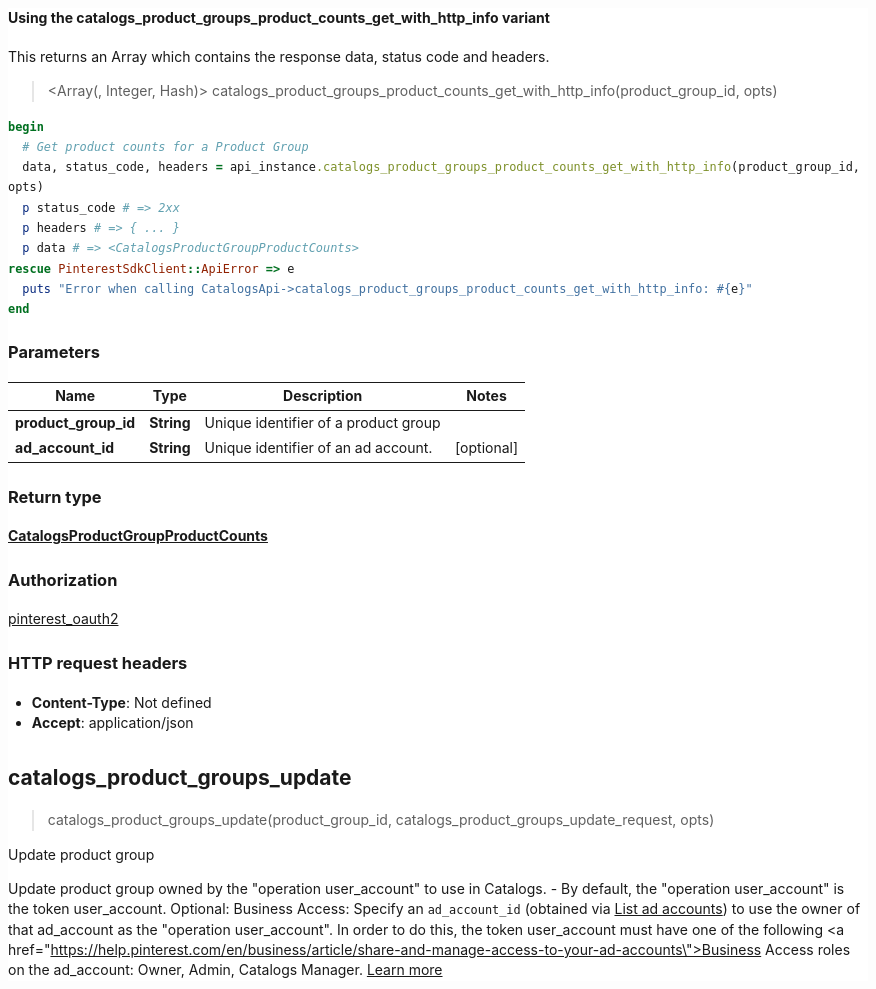 #### Using the catalogs_product_groups_product_counts_get_with_http_info variant

This returns an Array which contains the response data, status code and headers.

> <Array(<CatalogsProductGroupProductCounts>, Integer, Hash)> catalogs_product_groups_product_counts_get_with_http_info(product_group_id, opts)

```ruby
begin
  # Get product counts for a Product Group
  data, status_code, headers = api_instance.catalogs_product_groups_product_counts_get_with_http_info(product_group_id, opts)
  p status_code # => 2xx
  p headers # => { ... }
  p data # => <CatalogsProductGroupProductCounts>
rescue PinterestSdkClient::ApiError => e
  puts "Error when calling CatalogsApi->catalogs_product_groups_product_counts_get_with_http_info: #{e}"
end
```

### Parameters

| Name | Type | Description | Notes |
| ---- | ---- | ----------- | ----- |
| **product_group_id** | **String** | Unique identifier of a product group |  |
| **ad_account_id** | **String** | Unique identifier of an ad account. | [optional] |

### Return type

[**CatalogsProductGroupProductCounts**](CatalogsProductGroupProductCounts.md)

### Authorization

[pinterest_oauth2](../README.md#pinterest_oauth2)

### HTTP request headers

- **Content-Type**: Not defined
- **Accept**: application/json


## catalogs_product_groups_update

> <CatalogsProductGroupsCreate201Response> catalogs_product_groups_update(product_group_id, catalogs_product_groups_update_request, opts)

Update product group

Update product group owned by the \"operation user_account\" to use in Catalogs. - By default, the \"operation user_account\" is the token user_account.  Optional: Business Access: Specify an <code>ad_account_id</code> (obtained via <a href='/docs/api/v5/#operation/ad_accounts/list'>List ad accounts</a>) to use the owner of that ad_account as the \"operation user_account\". In order to do this, the token user_account must have one of the following <a href=\"https://help.pinterest.com/en/business/article/share-and-manage-access-to-your-ad-accounts\">Business Access</a> roles on the ad_account: Owner, Admin, Catalogs Manager.  <a href='/docs/shopping/catalog/'>Learn more</a>
